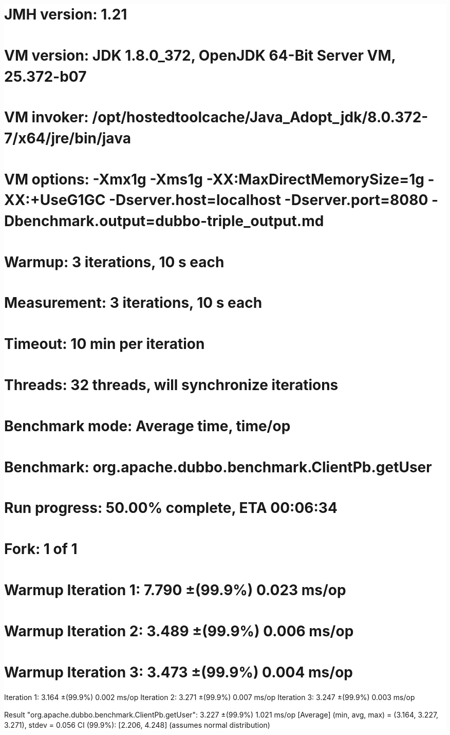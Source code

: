 
# JMH version: 1.21
# VM version: JDK 1.8.0_372, OpenJDK 64-Bit Server VM, 25.372-b07
# VM invoker: /opt/hostedtoolcache/Java_Adopt_jdk/8.0.372-7/x64/jre/bin/java
# VM options: -Xmx1g -Xms1g -XX:MaxDirectMemorySize=1g -XX:+UseG1GC -Dserver.host=localhost -Dserver.port=8080 -Dbenchmark.output=dubbo-triple_output.md
# Warmup: 3 iterations, 10 s each
# Measurement: 3 iterations, 10 s each
# Timeout: 10 min per iteration
# Threads: 32 threads, will synchronize iterations
# Benchmark mode: Average time, time/op
# Benchmark: org.apache.dubbo.benchmark.ClientPb.getUser

# Run progress: 50.00% complete, ETA 00:06:34
# Fork: 1 of 1
# Warmup Iteration   1: 7.790 ±(99.9%) 0.023 ms/op
# Warmup Iteration   2: 3.489 ±(99.9%) 0.006 ms/op
# Warmup Iteration   3: 3.473 ±(99.9%) 0.004 ms/op
Iteration   1: 3.164 ±(99.9%) 0.002 ms/op
Iteration   2: 3.271 ±(99.9%) 0.007 ms/op
Iteration   3: 3.247 ±(99.9%) 0.003 ms/op


Result "org.apache.dubbo.benchmark.ClientPb.getUser":
  3.227 ±(99.9%) 1.021 ms/op [Average]
  (min, avg, max) = (3.164, 3.227, 3.271), stdev = 0.056
  CI (99.9%): [2.206, 4.248] (assumes normal distribution)
